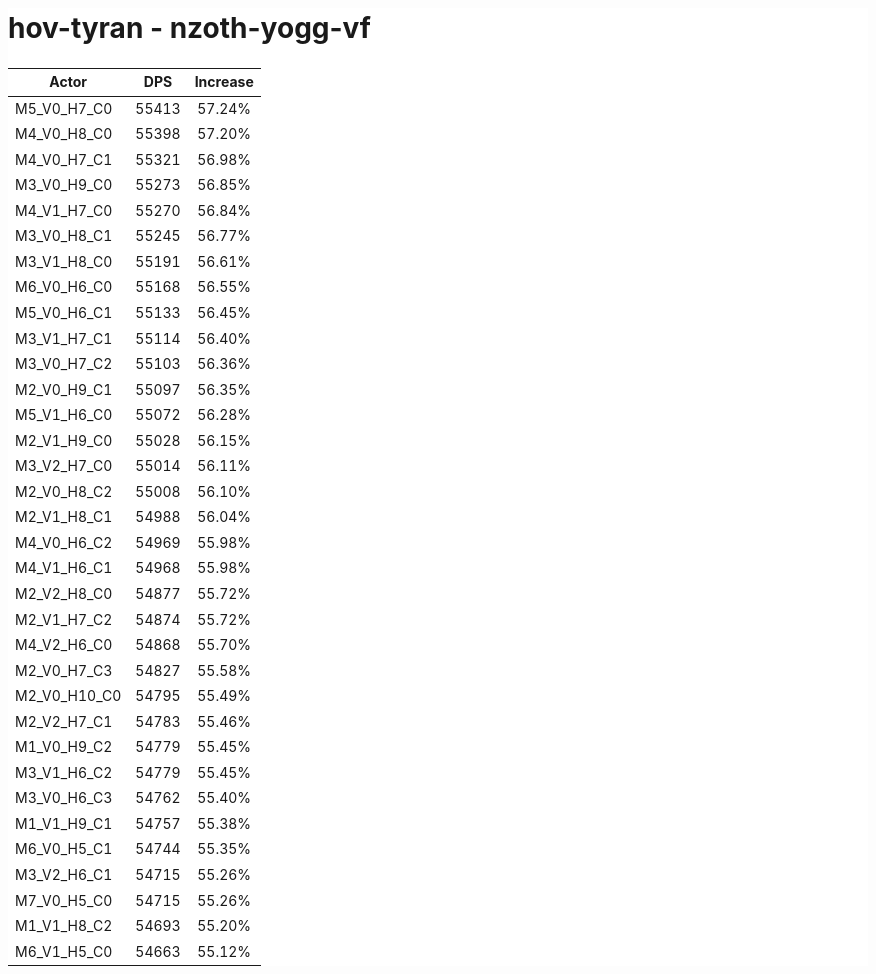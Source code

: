 # hov-tyran - nzoth-yogg-vf
| Actor | DPS | Increase |
|---|:---:|:---:|
|M5_V0_H7_C0|55413|57.24%|
|M4_V0_H8_C0|55398|57.20%|
|M4_V0_H7_C1|55321|56.98%|
|M3_V0_H9_C0|55273|56.85%|
|M4_V1_H7_C0|55270|56.84%|
|M3_V0_H8_C1|55245|56.77%|
|M3_V1_H8_C0|55191|56.61%|
|M6_V0_H6_C0|55168|56.55%|
|M5_V0_H6_C1|55133|56.45%|
|M3_V1_H7_C1|55114|56.40%|
|M3_V0_H7_C2|55103|56.36%|
|M2_V0_H9_C1|55097|56.35%|
|M5_V1_H6_C0|55072|56.28%|
|M2_V1_H9_C0|55028|56.15%|
|M3_V2_H7_C0|55014|56.11%|
|M2_V0_H8_C2|55008|56.10%|
|M2_V1_H8_C1|54988|56.04%|
|M4_V0_H6_C2|54969|55.98%|
|M4_V1_H6_C1|54968|55.98%|
|M2_V2_H8_C0|54877|55.72%|
|M2_V1_H7_C2|54874|55.72%|
|M4_V2_H6_C0|54868|55.70%|
|M2_V0_H7_C3|54827|55.58%|
|M2_V0_H10_C0|54795|55.49%|
|M2_V2_H7_C1|54783|55.46%|
|M1_V0_H9_C2|54779|55.45%|
|M3_V1_H6_C2|54779|55.45%|
|M3_V0_H6_C3|54762|55.40%|
|M1_V1_H9_C1|54757|55.38%|
|M6_V0_H5_C1|54744|55.35%|
|M3_V2_H6_C1|54715|55.26%|
|M7_V0_H5_C0|54715|55.26%|
|M1_V1_H8_C2|54693|55.20%|
|M6_V1_H5_C0|54663|55.12%|